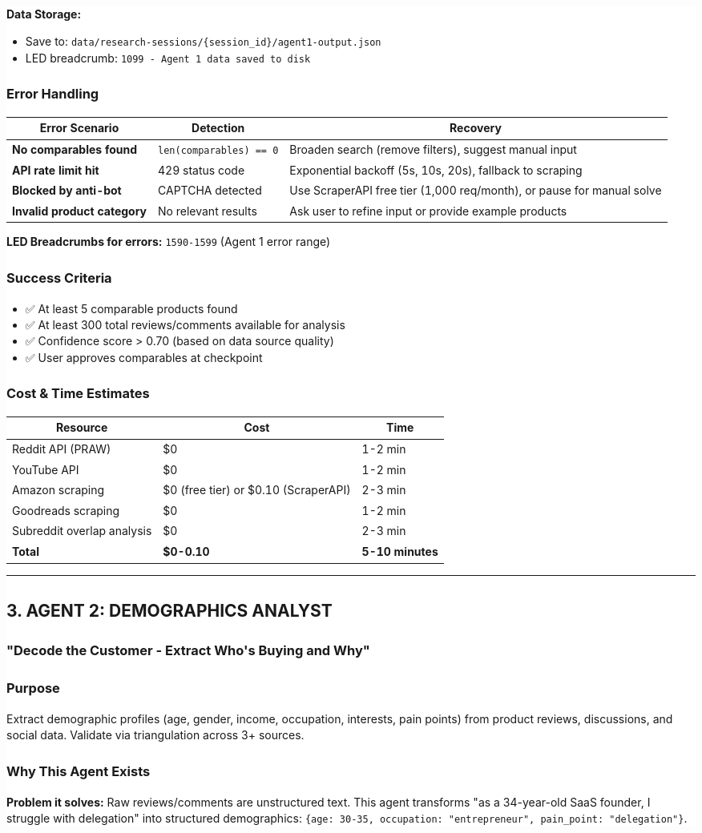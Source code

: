 **Data Storage:**
- Save to: `data/research-sessions/{session_id}/agent1-output.json`
- LED breadcrumb: `1099 - Agent 1 data saved to disk`

### **Error Handling**

| Error Scenario | Detection | Recovery |
|----------------|-----------|----------|
| **No comparables found** | `len(comparables) == 0` | Broaden search (remove filters), suggest manual input |
| **API rate limit hit** | 429 status code | Exponential backoff (5s, 10s, 20s), fallback to scraping |
| **Blocked by anti-bot** | CAPTCHA detected | Use ScraperAPI free tier (1,000 req/month), or pause for manual solve |
| **Invalid product category** | No relevant results | Ask user to refine input or provide example products |

**LED Breadcrumbs for errors:** `1590-1599` (Agent 1 error range)

### **Success Criteria**
- ✅ At least 5 comparable products found
- ✅ At least 300 total reviews/comments available for analysis
- ✅ Confidence score > 0.70 (based on data source quality)
- ✅ User approves comparables at checkpoint

### **Cost & Time Estimates**

| Resource | Cost | Time |
|----------|------|------|
| Reddit API (PRAW) | $0 | 1-2 min |
| YouTube API | $0 | 1-2 min |
| Amazon scraping | $0 (free tier) or $0.10 (ScraperAPI) | 2-3 min |
| Goodreads scraping | $0 | 1-2 min |
| Subreddit overlap analysis | $0 | 2-3 min |
| **Total** | **$0-0.10** | **5-10 minutes** |

---

<a name="agent-2"></a>
## 3. AGENT 2: DEMOGRAPHICS ANALYST
### **"Decode the Customer - Extract Who's Buying and Why"**

### **Purpose**
Extract demographic profiles (age, gender, income, occupation, interests, pain points) from product reviews, discussions, and social data. Validate via triangulation across 3+ sources.

### **Why This Agent Exists**
**Problem it solves:** Raw reviews/comments are unstructured text. This agent transforms "as a 34-year-old SaaS founder, I struggle with delegation" into structured demographics: `{age: 30-35, occupation: "entrepreneur", pain_point: "delegation"}`.
